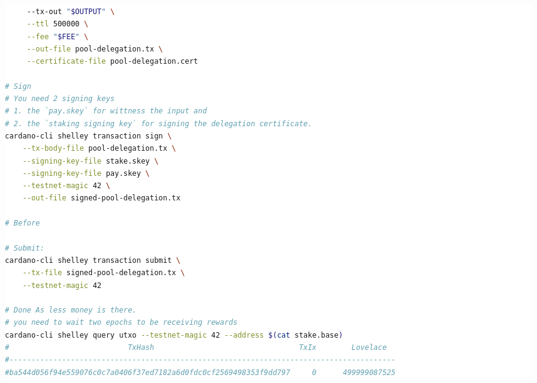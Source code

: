 ``` bash
     --tx-out "$OUTPUT" \
     --ttl 500000 \
     --fee "$FEE" \
     --out-file pool-delegation.tx \
     --certificate-file pool-delegation.cert

# Sign
# You need 2 signing keys
# 1. the `pay.skey` for wittness the input and
# 2. the `staking signing key` for signing the delegation certificate.
cardano-cli shelley transaction sign \
    --tx-body-file pool-delegation.tx \
    --signing-key-file stake.skey \
    --signing-key-file pay.skey \
    --testnet-magic 42 \
    --out-file signed-pool-delegation.tx

# Before

# Submit:
cardano-cli shelley transaction submit \
    --tx-file signed-pool-delegation.tx \
    --testnet-magic 42

# Done As less money is there.
# you need to wait two epochs to be receiving rewards
cardano-cli shelley query utxo --testnet-magic 42 --address $(cat stake.base)
#                           TxHash                                 TxIx        Lovelace
#----------------------------------------------------------------------------------------
#ba544d056f94e559076c0c7a0406f37ed7182a6d0fdc0cf2569498353f9dd797     0      499999087525

```
